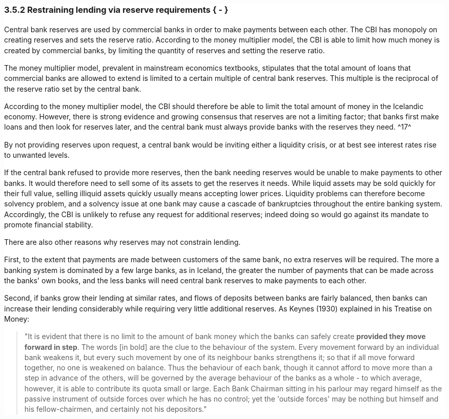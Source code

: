 ### 3.5.2 Restraining lending via reserve requirements { - }

Central bank reserves are used by commercial banks in order to make
payments between each other. The CBI has monopoly on creating reserves
and sets the reserve ratio. According to the money multiplier model, the
CBI is able to limit how much money is created by commercial banks, by
limiting the quantity of reserves and setting the reserve ratio.

The money multiplier model, prevalent in mainstream economics textbooks,
stipulates that the total amount of loans that commercial banks are
allowed to extend is limited to a certain multiple of central bank
reserves. This multiple is the reciprocal of the reserve ratio set by
the central bank.

According to the money multiplier model, the CBI should therefore be
able to limit the total amount of money in the Icelandic economy.
However, there is strong evidence and growing consensus that reserves
are not a limiting factor; that banks first make loans and then look for
reserves later, and the central bank must always provide banks with the
reserves they need. ^17^

By not providing reserves upon request, a central bank would be inviting
either a liquidity crisis, or at best see interest rates rise to
unwanted levels.


If the central bank refused to provide more reserves, then the bank
needing reserves would be unable to make payments to other banks. It
would therefore need to sell some of its assets to get the reserves it
needs. While liquid assets may be sold quickly for their full value,
selling illiquid assets quickly usually means accepting lower prices.
Liquidity problems can therefore become solvency problem, and a solvency
issue at one bank may cause a cascade of bankruptcies throughout the
entire banking system. Accordingly, the CBI is unlikely to refuse any
request for additional reserves; indeed doing so would go against its
mandate to promote financial stability.

There are also other reasons why reserves may not constrain lending.

First, to the extent that payments are made between customers of the
same bank, no extra reserves will be required. The more a banking system
is dominated by a few large banks, as in Iceland, the greater the number
of payments that can be made across the banks' own books, and the less
banks will need central bank reserves to make payments to each other.

Second, if banks grow their lending at similar rates, and flows of
deposits between banks are fairly balanced, then banks can increase
their lending considerably while requiring very little additional
reserves. As Keynes (1930) explained in his Treatise on Money:

> "It is evident that there is no limit to the amount of bank money which
the banks can safely create **provided they move forward in step**. The
words [in bold] are the clue to the behaviour of the system. Every
movement forward by an individual bank weakens it, but every such
movement by one of its neighbour banks strengthens it; so that if all
move forward together, no one is weakened on balance. Thus the behaviour
of each bank, though it cannot afford to move more than a step in
advance of the others, will be governed by the average behaviour of the
banks as a whole - to which average, however, it is able to contribute
its quota small or large. Each Bank Chairman sitting in his parlour may
regard himself as the passive instrument of outside forces over which he
has no control; yet the 'outside forces' may be nothing but himself and
his fellow-chairmen, and certainly not his depositors."
